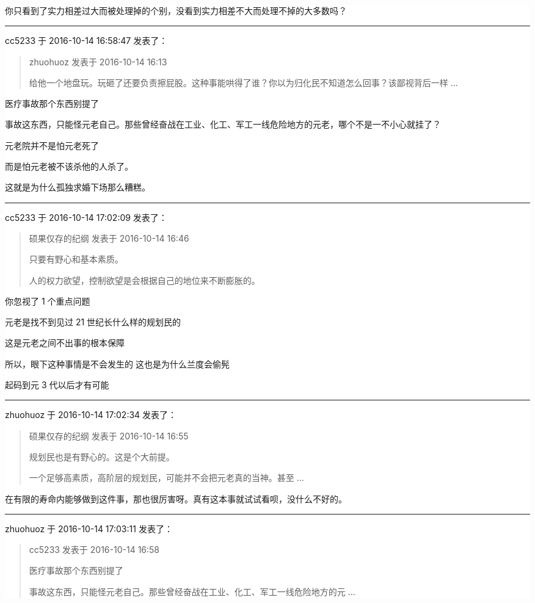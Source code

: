 你只看到了实力相差过大而被处理掉的个别，没看到实力相差不大而处理不掉的大多数吗？

---

cc5233 于 2016-10-14 16:58:47 发表了：

> zhuohuoz 发表于 2016-10-14 16:13
>
> 给他一个地盘玩。玩砸了还要负责擦屁股。这种事能哄得了谁？你以为归化民不知道怎么回事？该鄙视背后一样 ...

医疗事故那个东西别提了

事故这东西，只能怪元老自己。那些曾经奋战在工业、化工、军工一线危险地方的元老，哪个不是一不小心就挂了？

元老院并不是怕元老死了

而是怕元老被不该杀他的人杀了。

这就是为什么孤独求婚下场那么糟糕。

---

cc5233 于 2016-10-14 17:02:09 发表了：

> 硕果仅存的纪纲 发表于 2016-10-14 16:46
>
> 只要有野心和基本素质。
>
> 人的权力欲望，控制欲望是会根据自己的地位来不断膨胀的。

你忽视了 1 个重点问题

元老是找不到见过 21 世纪长什么样的规划民的

这是元老之间不出事的根本保障

所以，眼下这种事情是不会发生的 这也是为什么兰度会偷髡

起码到元 3 代以后才有可能

---

zhuohuoz 于 2016-10-14 17:02:34 发表了：

> 硕果仅存的纪纲 发表于 2016-10-14 16:55
>
> 规划民也是有野心的。这是个大前提。
>
> 一个足够高素质，高阶层的规划民，可能并不会把元老真的当神。甚至 ...

在有限的寿命内能够做到这件事，那也很厉害呀。真有这本事就试试看呗，没什么不好的。

---

zhuohuoz 于 2016-10-14 17:03:11 发表了：

> cc5233 发表于 2016-10-14 16:58
>
> 医疗事故那个东西别提了
>
> 事故这东西，只能怪元老自己。那些曾经奋战在工业、化工、军工一线危险地方的元 ...
